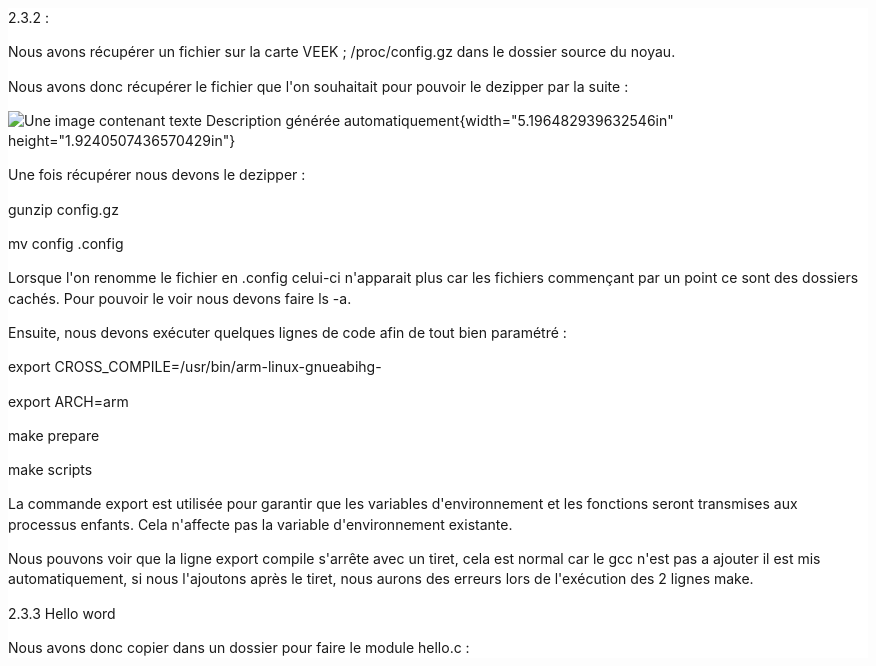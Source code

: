 2.3.2 :

Nous avons récupérer un fichier sur la carte VEEK ; /proc/config.gz dans
le dossier source du noyau.

Nous avons donc récupérer le fichier que l'on souhaitait pour pouvoir le
dezipper par la suite :

![Une image contenant texte Description générée
automatiquement](./media/image28.png){width="5.196482939632546in"
height="1.9240507436570429in"}

Une fois récupérer nous devons le dezipper :

gunzip config.gz

mv config .config

Lorsque l'on renomme le fichier en .config celui-ci n'apparait plus car
les fichiers commençant par un point ce sont des dossiers cachés. Pour
pouvoir le voir nous devons faire ls -a.

Ensuite, nous devons exécuter quelques lignes de code afin de tout bien
paramétré :

export CROSS_COMPILE=/usr/bin/arm-linux-gnueabihg-

export ARCH=arm

make prepare

make scripts

La commande export est utilisée pour garantir que les variables
d\'environnement et les fonctions seront transmises aux processus
enfants. Cela n\'affecte pas la variable d\'environnement existante.

Nous pouvons voir que la ligne export compile s'arrête avec un tiret,
cela est normal car le gcc n'est pas a ajouter il est mis
automatiquement, si nous l'ajoutons après le tiret, nous aurons des
erreurs lors de l'exécution des 2 lignes make.

2.3.3 Hello word

Nous avons donc copier dans un dossier pour faire le module hello.c :

